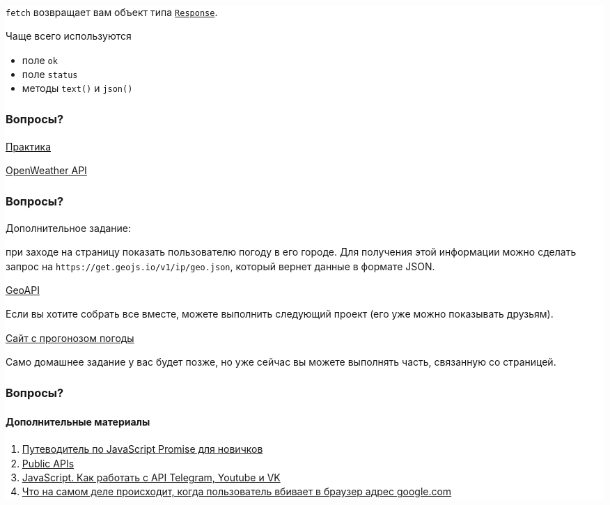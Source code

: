

`fetch` возвращает вам объект типа [`Response`](https://developer.mozilla.org/ru/docs/Web/API/Response).

Чаще всего используются

- поле `ok`
- поле `status`
- методы `text()` и `json()`





### Вопросы?



[Практика](https://codesandbox.io/s/github/vvscode/otus--javascript-basic/tree/lesson04/lessons/lesson04/code/fetchPractice)

[OpenWeather API](https://openweathermap.org/current)





### Вопросы?



Дополнительное задание:

при заходе на страницу показать пользователю погоду в его городе. Для получения этой информации можно сделать запрос на `https://get.geojs.io/v1/ip/geo.json`, который вернет данные в формате JSON.

[GeoAPI](https://www.geojs.io/docs/v1/endpoints/geo/)



Если вы хотите собрать все вместе, можете выполнить следующий проект (его уже можно показывать друзьям).

[Сайт с прогонозом погоды](https://github.com/vvscode/otus--javascript-basic/blob/master/lessons/lesson09/homework.md)

Само домашнее задание у вас будет позже, но уже сейчас вы можете выполнять часть, связанную со страницей.





### Вопросы?



#### Дополнительные материалы



1. [Путеводитель по JavaScript Promise для новичков](https://habr.com/ru/company/zerotech/blog/317256/)
2. [Public APIs](https://github.com/public-apis/public-apis#open-source-projects)
3. [JavaScript. Как работать с API Telegram, Youtube и VK](https://live.ithillel.ua/javascript.-rabota-s-api)
4. [Что на самом деле происходит, когда пользователь вбивает в браузер адрес google.com](https://habr.com/ru/company/htmlacademy/blog/254825/)
